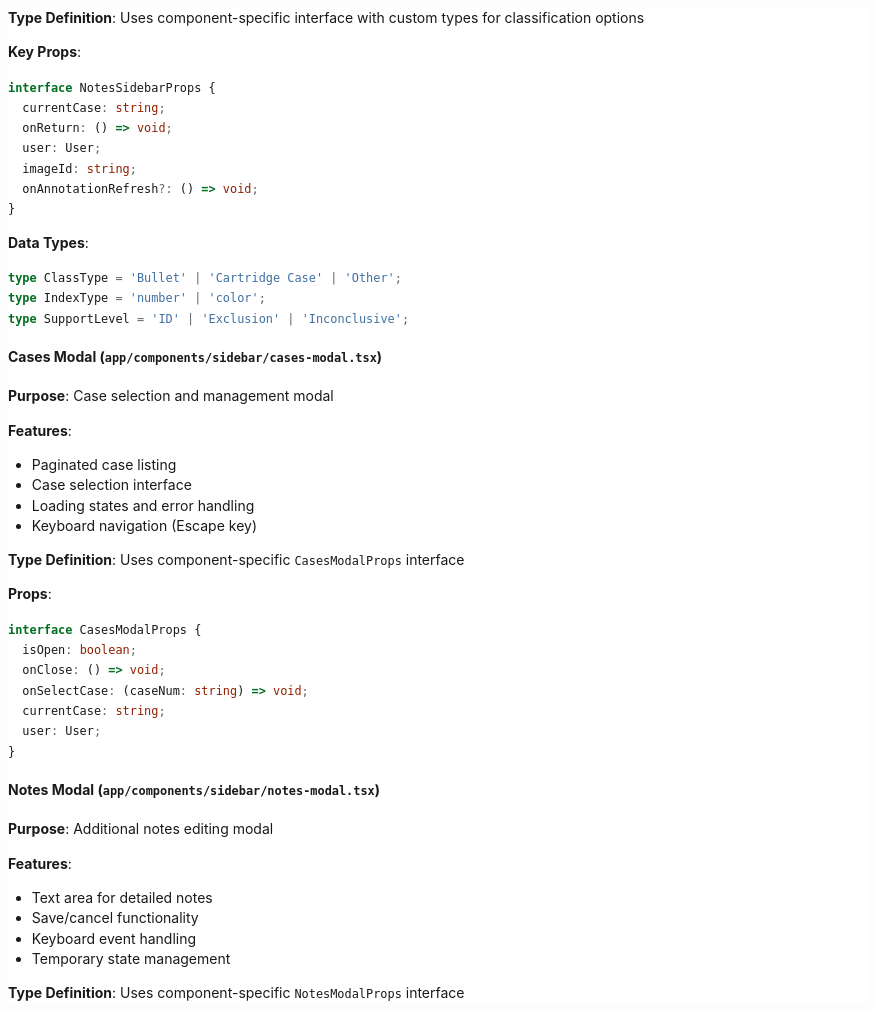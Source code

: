 **Type Definition**: Uses component-specific interface with custom types for classification options

**Key Props**:

```typescript
interface NotesSidebarProps {
  currentCase: string;
  onReturn: () => void;
  user: User;
  imageId: string;
  onAnnotationRefresh?: () => void;
}
```

**Data Types**:

```typescript
type ClassType = 'Bullet' | 'Cartridge Case' | 'Other';
type IndexType = 'number' | 'color';
type SupportLevel = 'ID' | 'Exclusion' | 'Inconclusive';
```

#### Cases Modal (`app/components/sidebar/cases-modal.tsx`)

**Purpose**: Case selection and management modal

**Features**:

- Paginated case listing
- Case selection interface
- Loading states and error handling
- Keyboard navigation (Escape key)

**Type Definition**: Uses component-specific `CasesModalProps` interface

**Props**:

```typescript
interface CasesModalProps {
  isOpen: boolean;
  onClose: () => void;
  onSelectCase: (caseNum: string) => void;
  currentCase: string;
  user: User;
}
```

#### Notes Modal (`app/components/sidebar/notes-modal.tsx`)

**Purpose**: Additional notes editing modal

**Features**:

- Text area for detailed notes
- Save/cancel functionality
- Keyboard event handling
- Temporary state management

**Type Definition**: Uses component-specific `NotesModalProps` interface

